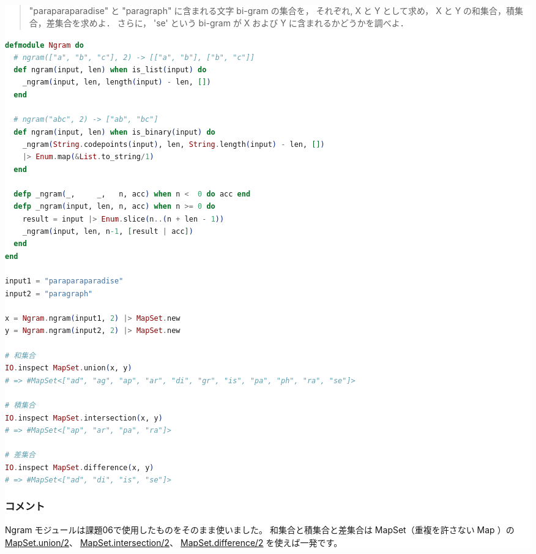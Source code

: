 > "paraparaparadise" と "paragraph" に含まれる文字 bi-gram の集合を，
それぞれ, X と Y として求め， X と Y の和集合，積集合，差集合を求めよ．
さらに， 'se' という bi-gram が X および Y に含まれるかどうかを調べよ．

```elixir
defmodule Ngram do
  # ngram(["a", "b", "c"], 2) -> [["a", "b"], ["b", "c"]]
  def ngram(input, len) when is_list(input) do
    _ngram(input, len, length(input) - len, [])
  end

  # ngram("abc", 2) -> ["ab", "bc"]
  def ngram(input, len) when is_binary(input) do
    _ngram(String.codepoints(input), len, String.length(input) - len, [])
    |> Enum.map(&List.to_string/1)
  end

  defp _ngram(_,     _,   n, acc) when n <  0 do acc end
  defp _ngram(input, len, n, acc) when n >= 0 do
    result = input |> Enum.slice(n..(n + len - 1))
    _ngram(input, len, n-1, [result | acc])
  end
end

input1 = "paraparaparadise"
input2 = "paragraph"

x = Ngram.ngram(input1, 2) |> MapSet.new
y = Ngram.ngram(input2, 2) |> MapSet.new

# 和集合
IO.inspect MapSet.union(x, y)
# => #MapSet<["ad", "ag", "ap", "ar", "di", "gr", "is", "pa", "ph", "ra", "se"]>

# 積集合
IO.inspect MapSet.intersection(x, y)
# => #MapSet<["ap", "ar", "pa", "ra"]>

# 差集合
IO.inspect MapSet.difference(x, y)
# => #MapSet<["ad", "di", "is", "se"]>
```

### コメント

Ngram モジュールは課題06で使用したものをそのまま使いました。
和集合と積集合と差集合は MapSet（重複を許さない Map ）の
[MapSet.union/2](https://hexdocs.pm/elixir/MapSet.html#union/2)、
[MapSet.intersection/2](https://hexdocs.pm/elixir/MapSet.html#intersection/2)、
[MapSet.difference/2](https://hexdocs.pm/elixir/MapSet.html#difference/2)
を使えば一発です。

